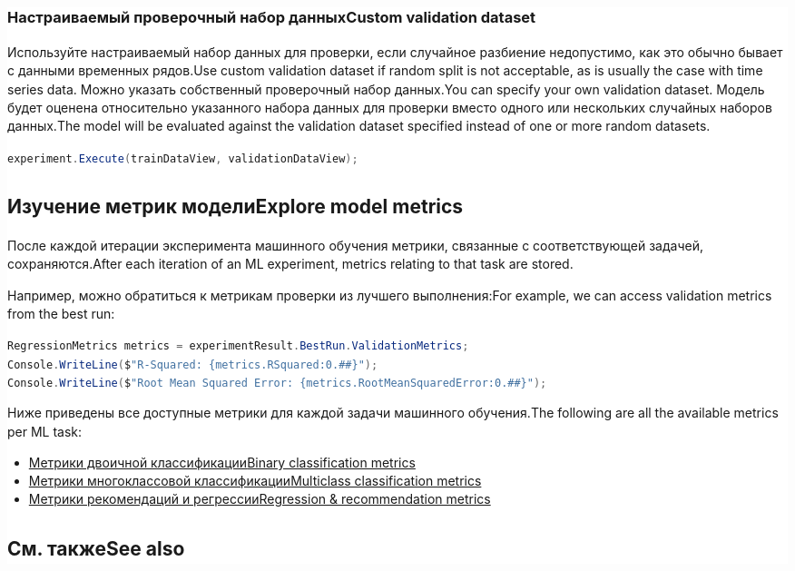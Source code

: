 ### <a name="custom-validation-dataset"></a><span data-ttu-id="85e6c-199">Настраиваемый проверочный набор данных</span><span class="sxs-lookup"><span data-stu-id="85e6c-199">Custom validation dataset</span></span>

<span data-ttu-id="85e6c-200">Используйте настраиваемый набор данных для проверки, если случайное разбиение недопустимо, как это обычно бывает с данными временных рядов.</span><span class="sxs-lookup"><span data-stu-id="85e6c-200">Use custom validation dataset if random split is not acceptable, as is usually the case with time series data.</span></span> <span data-ttu-id="85e6c-201">Можно указать собственный проверочный набор данных.</span><span class="sxs-lookup"><span data-stu-id="85e6c-201">You can specify your own validation dataset.</span></span> <span data-ttu-id="85e6c-202">Модель будет оценена относительно указанного набора данных для проверки вместо одного или нескольких случайных наборов данных.</span><span class="sxs-lookup"><span data-stu-id="85e6c-202">The model will be evaluated against the validation dataset specified instead of one or more random datasets.</span></span>

```csharp
experiment.Execute(trainDataView, validationDataView);
```

## <a name="explore-model-metrics"></a><span data-ttu-id="85e6c-203">Изучение метрик модели</span><span class="sxs-lookup"><span data-stu-id="85e6c-203">Explore model metrics</span></span>

<span data-ttu-id="85e6c-204">После каждой итерации эксперимента машинного обучения метрики, связанные с соответствующей задачей, сохраняются.</span><span class="sxs-lookup"><span data-stu-id="85e6c-204">After each iteration of an ML experiment, metrics relating to that task are stored.</span></span>

<span data-ttu-id="85e6c-205">Например, можно обратиться к метрикам проверки из лучшего выполнения:</span><span class="sxs-lookup"><span data-stu-id="85e6c-205">For example, we can access validation metrics from the best run:</span></span>

```csharp
RegressionMetrics metrics = experimentResult.BestRun.ValidationMetrics;
Console.WriteLine($"R-Squared: {metrics.RSquared:0.##}");
Console.WriteLine($"Root Mean Squared Error: {metrics.RootMeanSquaredError:0.##}");
```

<span data-ttu-id="85e6c-206">Ниже приведены все доступные метрики для каждой задачи машинного обучения.</span><span class="sxs-lookup"><span data-stu-id="85e6c-206">The following are all the available metrics per ML task:</span></span>

* [<span data-ttu-id="85e6c-207">Метрики двоичной классификации</span><span class="sxs-lookup"><span data-stu-id="85e6c-207">Binary classification metrics</span></span>](xref:Microsoft.ML.AutoML.BinaryClassificationMetric)
* [<span data-ttu-id="85e6c-208">Метрики многоклассовой классификации</span><span class="sxs-lookup"><span data-stu-id="85e6c-208">Multiclass classification metrics</span></span>](xref:Microsoft.ML.AutoML.MulticlassClassificationMetric)
* [<span data-ttu-id="85e6c-209">Метрики рекомендаций и регрессии</span><span class="sxs-lookup"><span data-stu-id="85e6c-209">Regression & recommendation metrics</span></span>](xref:Microsoft.ML.AutoML.RegressionMetric)

## <a name="see-also"></a><span data-ttu-id="85e6c-210">См. также</span><span class="sxs-lookup"><span data-stu-id="85e6c-210">See also</span></span>
